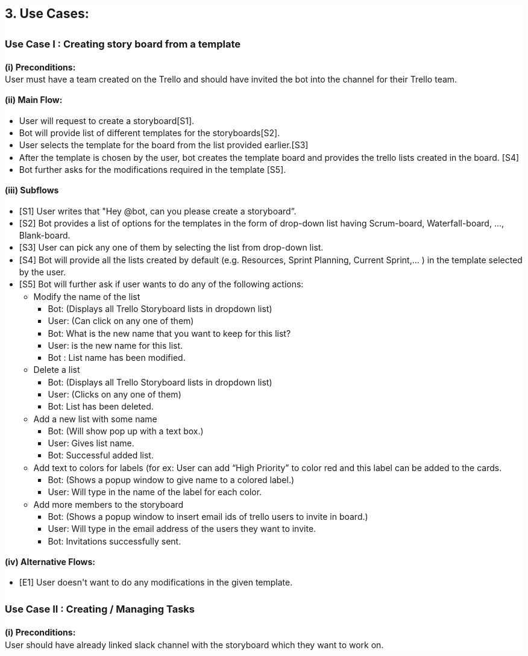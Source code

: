## 3. Use Cases:  
### Use Case I : Creating story board from a template
  **(i) Preconditions:**  
   User must have a team created on the Trello and should have invited the bot into the channel for their Trello team.  
  
  **(ii) Main Flow:**  
 * User will request to create a storyboard[S1].  
 * Bot will provide list of different templates for the storyboards[S2].  
 * User selects the template for the board from the list provided earlier.[S3]  
 * After the template is chosen by the user, bot creates the template board and provides the trello lists created in the board. [S4]  
 * Bot further asks for the modifications required in the template [S5].


**(iii) Subflows**  
* [S1] User writes that "Hey @bot, can you please create a storyboard”.  
* [S2] Bot provides a list of options for the templates in the form of drop-down list having Scrum-board, Waterfall-board, …, Blank-board.  
* [S3] User can pick any one of them by selecting the list from drop-down list.  
* [S4] Bot will provide all the lists created by default (e.g. Resources, Sprint Planning, Current Sprint,... ) in the template selected by the user.  
* [S5] Bot will further ask if user wants to do any of the following actions: 
    * Modify the name of the list
        * Bot: (Displays all Trello Storyboard lists in dropdown list)
        * User: (Can click on any one of them)
        * Bot: What is the new name that you want to keep for this list?
        * User: <X> is the new name for this list.  
        * Bot : List name has been modified.
   * Delete a list
        * Bot: (Displays all Trello Storyboard lists in dropdown list)  
        * User: (Clicks on any one of them)  
        * Bot: List has been deleted.  
   * Add a new list with some name
        * Bot: (Will show pop up with a text box.)
        * User: Gives list name.
        * Bot: Successful added list.  
   * Add text to colors for labels (for ex: User can add “High Priority” to color red and this label can be added to the cards.  
       * Bot: (Shows a popup window to give name to a colored label.)
       * User: Will type in the name of the label for each color. 
   * Add more members to the storyboard
      * Bot: (Shows a popup window to insert email ids of trello users to invite in board.)
      * User: Will type in the email address of the users they want to invite.
      * Bot: Invitations successfully sent.
   
 **(iv) Alternative Flows:**  
   * [E1] User doesn't want to do any modifications in the given template.  
  
### Use Case II : Creating / Managing Tasks  
 **(i) Preconditions:**  
  User should have already linked slack channel with the storyboard which they want to work on.
 